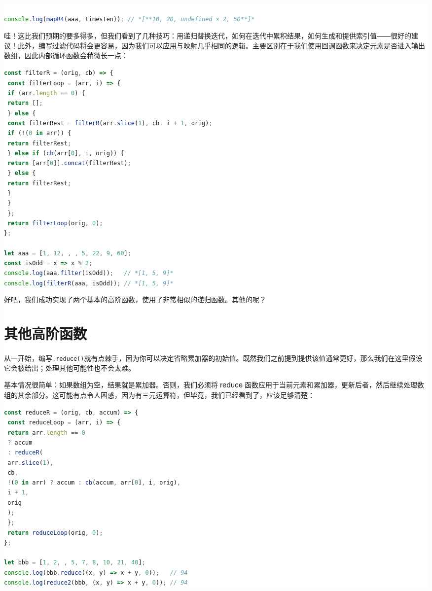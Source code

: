 ```js

console.log(mapR4(aaa, timesTen)); // *[**10, 20, undefined × 2, 50**]*
```

哇！这比我们预期的要多得多，但我们看到了几种技巧：用递归替换迭代，如何在迭代中累积结果，如何生成和提供索引值——很好的建议！此外，编写过滤代码将会更容易，因为我们可以应用与映射几乎相同的逻辑。主要区别在于我们使用回调函数来决定元素是否进入输出数组，因此内部循环函数会稍微长一点：

```js
const filterR = (orig, cb) => {
 const filterLoop = (arr, i) => {
 if (arr.length == 0) {
 return [];
 } else {
 const filterRest = filterR(arr.slice(1), cb, i + 1, orig);
 if (!(0 in arr)) {
 return filterRest;
 } else if (cb(arr[0], i, orig)) {
 return [arr[0]].concat(filterRest);
 } else {
 return filterRest;
 }
 }
 };
 return filterLoop(orig, 0);
};

let aaa = [1, 12, , , 5, 22, 9, 60];
const isOdd = x => x % 2;
console.log(aaa.filter(isOdd));   // *[1, 5, 9]*
console.log(filterR(aaa, isOdd)); // *[1, 5, 9]*
```

好吧，我们成功实现了两个基本的高阶函数，使用了非常相似的递归函数。其他的呢？

# 其他高阶函数

从一开始，编写`.reduce()`就有点棘手，因为你可以决定省略累加器的初始值。既然我们之前提到提供该值通常更好，那么我们在这里假设它会被给出；处理其他可能性也不会太难。

基本情况很简单：如果数组为空，结果就是累加器。否则，我们必须将 reduce 函数应用于当前元素和累加器，更新后者，然后继续处理数组的其余部分。这可能有点令人困惑，因为有三元运算符，但毕竟，我们已经看到了，应该足够清楚：

```js
const reduceR = (orig, cb, accum) => {
 const reduceLoop = (arr, i) => {
 return arr.length == 0
 ? accum
 : reduceR(
 arr.slice(1),
 cb,
 !(0 in arr) ? accum : cb(accum, arr[0], i, orig),
 i + 1,
 orig
 );
 };
 return reduceLoop(orig, 0);
};

let bbb = [1, 2, , 5, 7, 8, 10, 21, 40];
console.log(bbb.reduce((x, y) => x + y, 0));   // 94
console.log(reduce2(bbb, (x, y) => x + y, 0)); // 94
```
